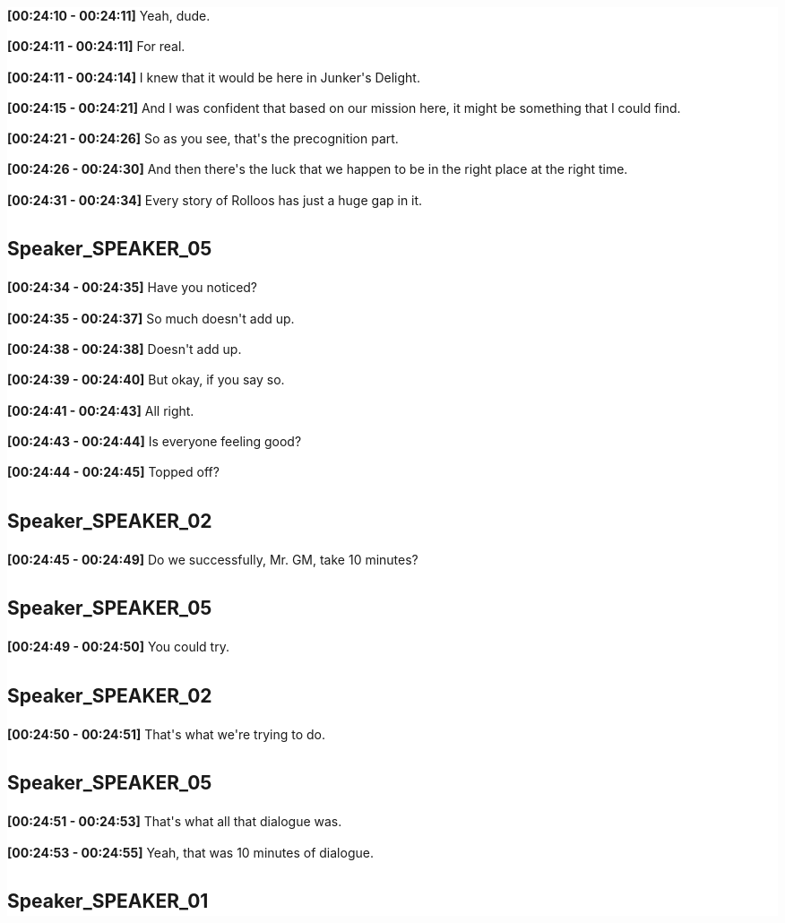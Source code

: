 **[00:24:10 - 00:24:11]** Yeah, dude.

**[00:24:11 - 00:24:11]** For real.

**[00:24:11 - 00:24:14]** I knew that it would be here in Junker's Delight.

**[00:24:15 - 00:24:21]** And I was confident that based on our mission here, it might be something that I could find.

**[00:24:21 - 00:24:26]** So as you see, that's the precognition part.

**[00:24:26 - 00:24:30]** And then there's the luck that we happen to be in the right place at the right time.

**[00:24:31 - 00:24:34]** Every story of Rolloos has just a huge gap in it.


## Speaker_SPEAKER_05

**[00:24:34 - 00:24:35]** Have you noticed?

**[00:24:35 - 00:24:37]** So much doesn't add up.

**[00:24:38 - 00:24:38]** Doesn't add up.

**[00:24:39 - 00:24:40]** But okay, if you say so.

**[00:24:41 - 00:24:43]** All right.

**[00:24:43 - 00:24:44]** Is everyone feeling good?

**[00:24:44 - 00:24:45]** Topped off?


## Speaker_SPEAKER_02

**[00:24:45 - 00:24:49]** Do we successfully, Mr. GM, take 10 minutes?


## Speaker_SPEAKER_05

**[00:24:49 - 00:24:50]** You could try.


## Speaker_SPEAKER_02

**[00:24:50 - 00:24:51]** That's what we're trying to do.


## Speaker_SPEAKER_05

**[00:24:51 - 00:24:53]** That's what all that dialogue was.

**[00:24:53 - 00:24:55]** Yeah, that was 10 minutes of dialogue.


## Speaker_SPEAKER_01
